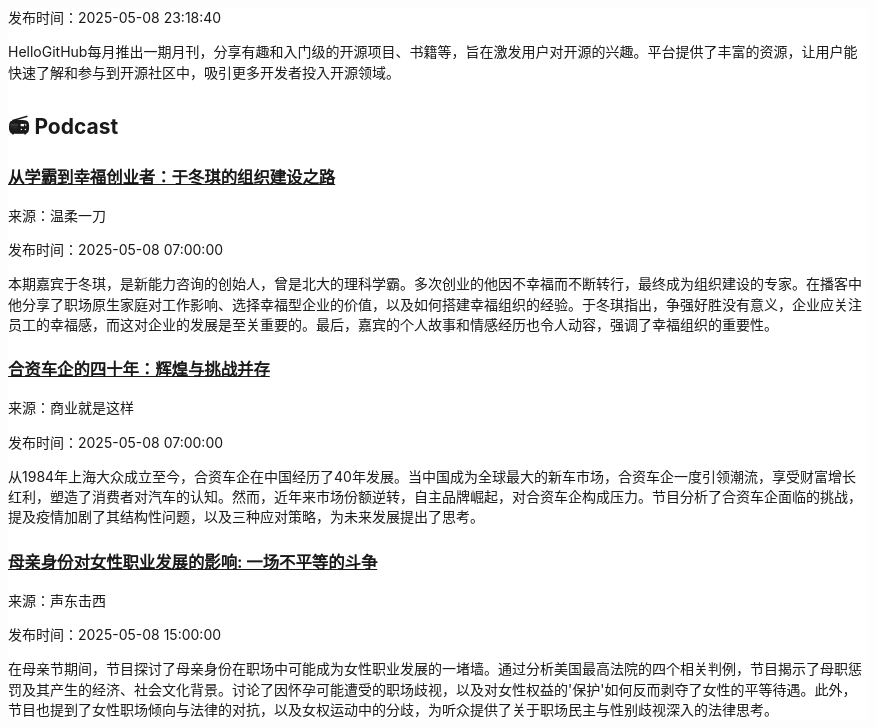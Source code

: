 发布时间：2025-05-08 23:18:40

HelloGitHub每月推出一期月刊，分享有趣和入门级的开源项目、书籍等，旨在激发用户对开源的兴趣。平台提供了丰富的资源，让用户能快速了解和参与到开源社区中，吸引更多开发者投入开源领域。

## 📻 Podcast

### [从学霸到幸福创业者：于冬琪的组织建设之路](https://www.xiaoyuzhoufm.com/episode/681b69f2db57cd35f709ac9f)

来源：温柔一刀

发布时间：2025-05-08 07:00:00

本期嘉宾于冬琪，是新能力咨询的创始人，曾是北大的理科学霸。多次创业的他因不幸福而不断转行，最终成为组织建设的专家。在播客中他分享了职场原生家庭对工作影响、选择幸福型企业的价值，以及如何搭建幸福组织的经验。于冬琪指出，争强好胜没有意义，企业应关注员工的幸福感，而这对企业的发展是至关重要的。最后，嘉宾的个人故事和情感经历也令人动容，强调了幸福组织的重要性。

### [合资车企的四十年：辉煌与挑战并存](https://www.xiaoyuzhoufm.com/episode/681b64dcd8d622bb8055fb1e)

来源：商业就是这样

发布时间：2025-05-08 07:00:00

从1984年上海大众成立至今，合资车企在中国经历了40年发展。当中国成为全球最大的新车市场，合资车企一度引领潮流，享受财富增长红利，塑造了消费者对汽车的认知。然而，近年来市场份额逆转，自主品牌崛起，对合资车企构成压力。节目分析了合资车企面临的挑战，提及疫情加剧了其结构性问题，以及三种应对策略，为未来发展提出了思考。

### [母亲身份对女性职业发展的影响: 一场不平等的斗争](https://www.xiaoyuzhoufm.com/episode/681c56c7d231129fe3ef80f2)

来源：声东击西

发布时间：2025-05-08 15:00:00

在母亲节期间，节目探讨了母亲身份在职场中可能成为女性职业发展的一堵墙。通过分析美国最高法院的四个相关判例，节目揭示了母职惩罚及其产生的经济、社会文化背景。讨论了因怀孕可能遭受的职场歧视，以及对女性权益的'保护'如何反而剥夺了女性的平等待遇。此外，节目也提到了女性职场倾向与法律的对抗，以及女权运动中的分歧，为听众提供了关于职场民主与性别歧视深入的法律思考。
